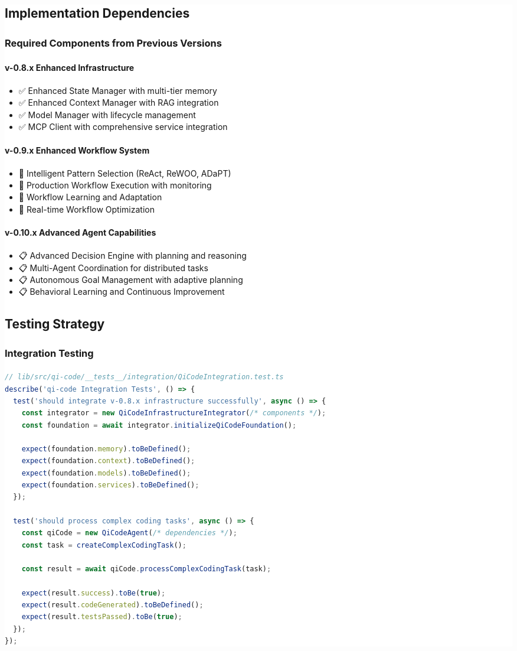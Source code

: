 ## Implementation Dependencies

### **Required Components from Previous Versions**

#### **v-0.8.x Enhanced Infrastructure**
- ✅ Enhanced State Manager with multi-tier memory
- ✅ Enhanced Context Manager with RAG integration
- ✅ Model Manager with lifecycle management
- ✅ MCP Client with comprehensive service integration

#### **v-0.9.x Enhanced Workflow System**
- 🚧 Intelligent Pattern Selection (ReAct, ReWOO, ADaPT)
- 🚧 Production Workflow Execution with monitoring
- 🚧 Workflow Learning and Adaptation
- 🚧 Real-time Workflow Optimization

#### **v-0.10.x Advanced Agent Capabilities**
- 📋 Advanced Decision Engine with planning and reasoning
- 📋 Multi-Agent Coordination for distributed tasks
- 📋 Autonomous Goal Management with adaptive planning
- 📋 Behavioral Learning and Continuous Improvement

## Testing Strategy

### **Integration Testing**
```typescript
// lib/src/qi-code/__tests__/integration/QiCodeIntegration.test.ts
describe('qi-code Integration Tests', () => {
  test('should integrate v-0.8.x infrastructure successfully', async () => {
    const integrator = new QiCodeInfrastructureIntegrator(/* components */);
    const foundation = await integrator.initializeQiCodeFoundation();
    
    expect(foundation.memory).toBeDefined();
    expect(foundation.context).toBeDefined();
    expect(foundation.models).toBeDefined();
    expect(foundation.services).toBeDefined();
  });
  
  test('should process complex coding tasks', async () => {
    const qiCode = new QiCodeAgent(/* dependencies */);
    const task = createComplexCodingTask();
    
    const result = await qiCode.processComplexCodingTask(task);
    
    expect(result.success).toBe(true);
    expect(result.codeGenerated).toBeDefined();
    expect(result.testsPassed).toBe(true);
  });
});
```
